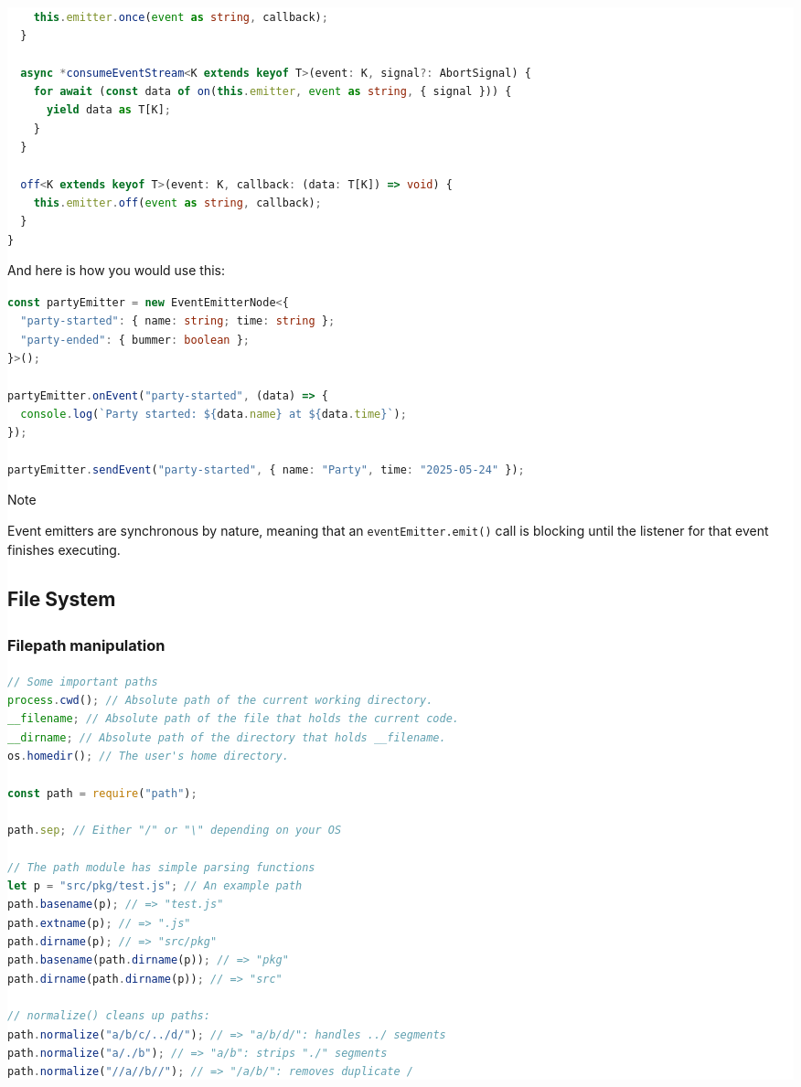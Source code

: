 ```ts
    this.emitter.once(event as string, callback);
  }

  async *consumeEventStream<K extends keyof T>(event: K, signal?: AbortSignal) {
    for await (const data of on(this.emitter, event as string, { signal })) {
      yield data as T[K];
    }
  }

  off<K extends keyof T>(event: K, callback: (data: T[K]) => void) {
    this.emitter.off(event as string, callback);
  }
}

```

And here is how you would use this:

```ts
const partyEmitter = new EventEmitterNode<{
  "party-started": { name: string; time: string };
  "party-ended": { bummer: boolean };
}>();

partyEmitter.onEvent("party-started", (data) => {
  console.log(`Party started: ${data.name} at ${data.time}`);
});

partyEmitter.sendEvent("party-started", { name: "Party", time: "2025-05-24" });
```

> [!NOTE]
> Event emitters are synchronous by nature, meaning that an `eventEmitter.emit()` call is blocking until the listener for that event finishes executing.



## File System

### Filepath manipulation

```javascript
// Some important paths
process.cwd(); // Absolute path of the current working directory.
__filename; // Absolute path of the file that holds the current code.
__dirname; // Absolute path of the directory that holds __filename.
os.homedir(); // The user's home directory.

const path = require("path");

path.sep; // Either "/" or "\" depending on your OS

// The path module has simple parsing functions
let p = "src/pkg/test.js"; // An example path
path.basename(p); // => "test.js"
path.extname(p); // => ".js"
path.dirname(p); // => "src/pkg"
path.basename(path.dirname(p)); // => "pkg"
path.dirname(path.dirname(p)); // => "src"

// normalize() cleans up paths:
path.normalize("a/b/c/../d/"); // => "a/b/d/": handles ../ segments
path.normalize("a/./b"); // => "a/b": strips "./" segments
path.normalize("//a//b//"); // => "/a/b/": removes duplicate /

```
